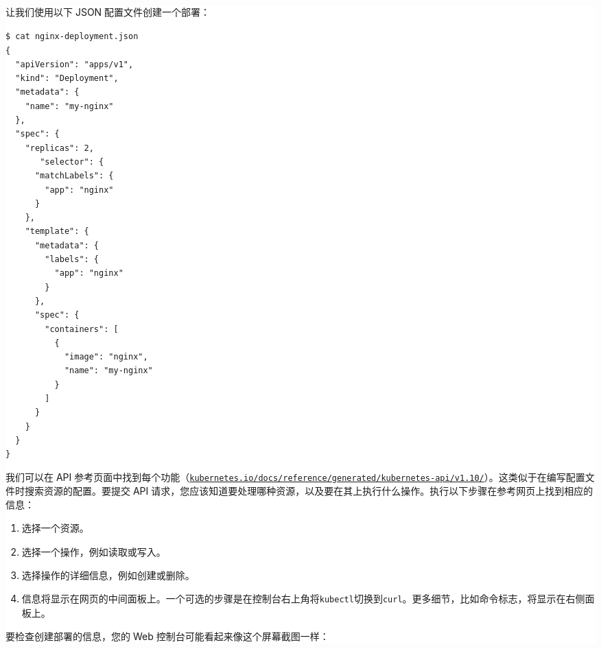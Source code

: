 让我们使用以下 JSON 配置文件创建一个部署：

```
$ cat nginx-deployment.json
{
  "apiVersion": "apps/v1",
  "kind": "Deployment",
  "metadata": {
    "name": "my-nginx"
  },
  "spec": {
    "replicas": 2,
       "selector": {
      "matchLabels": {
        "app": "nginx"
      }
    },
    "template": {
      "metadata": {
        "labels": {
          "app": "nginx"
        }
      },
      "spec": {
        "containers": [
          {
            "image": "nginx",
            "name": "my-nginx"
          }
        ]
      }
    }
  }
}
```

我们可以在 API 参考页面中找到每个功能（[`kubernetes.io/docs/reference/generated/kubernetes-api/v1.10/`](https://kubernetes.io/docs/reference/generated/kubernetes-api/v1.10/)）。这类似于在编写配置文件时搜索资源的配置。要提交 API 请求，您应该知道要处理哪种资源，以及要在其上执行什么操作。执行以下步骤在参考网页上找到相应的信息：

1.  选择一个资源。

1.  选择一个操作，例如读取或写入。

1.  选择操作的详细信息，例如创建或删除。

1.  信息将显示在网页的中间面板上。一个可选的步骤是在控制台右上角将`kubectl`切换到`curl`。更多细节，比如命令标志，将显示在右侧面板上。

要检查创建部署的信息，您的 Web 控制台可能看起来像这个屏幕截图一样：
